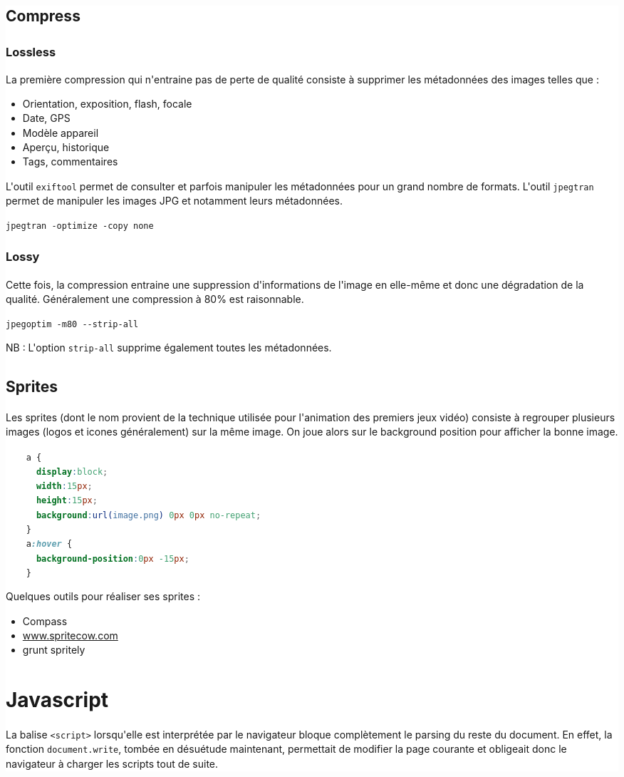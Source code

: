 ## Compress
### Lossless
La première compression qui n'entraine pas de perte de qualité consiste à supprimer les métadonnées des images telles que :

 - Orientation, exposition, flash, focale
 - Date, GPS
 - Modèle appareil
 - Aperçu, historique
 - Tags, commentaires

L'outil `exiftool` permet de consulter et parfois manipuler les métadonnées pour un grand nombre de formats. L'outil `jpegtran` permet de manipuler les images JPG et notamment leurs métadonnées.

    jpegtran -optimize -copy none

### Lossy
Cette fois, la compression entraine une suppression d'informations de l'image en elle-même et donc une dégradation de la qualité.
Généralement une compression à 80% est raisonnable.

    jpegoptim -m80 --strip-all

NB : L'option `strip-all` supprime également toutes les métadonnées.

## Sprites
Les sprites (dont le nom provient de la technique utilisée pour l'animation des premiers jeux vidéo) consiste à regrouper plusieurs images (logos et icones généralement) sur la même image. On joue alors sur le background position pour afficher la bonne image.

```css
    a {
      display:block;
      width:15px;
      height:15px;
      background:url(image.png) 0px 0px no-repeat;
    }
    a:hover {
      background-position:0px -15px;
    }
```

Quelques outils pour réaliser ses sprites :

 - Compass
 - www.spritecow.com
 - grunt spritely

# Javascript
La balise `<script>` lorsqu'elle est interprétée par le navigateur bloque complètement le parsing du reste du document. En effet, la fonction `document.write`, tombée en désuétude maintenant, permettait de modifier la page courante et obligeait donc le navigateur à charger les scripts tout de suite.
